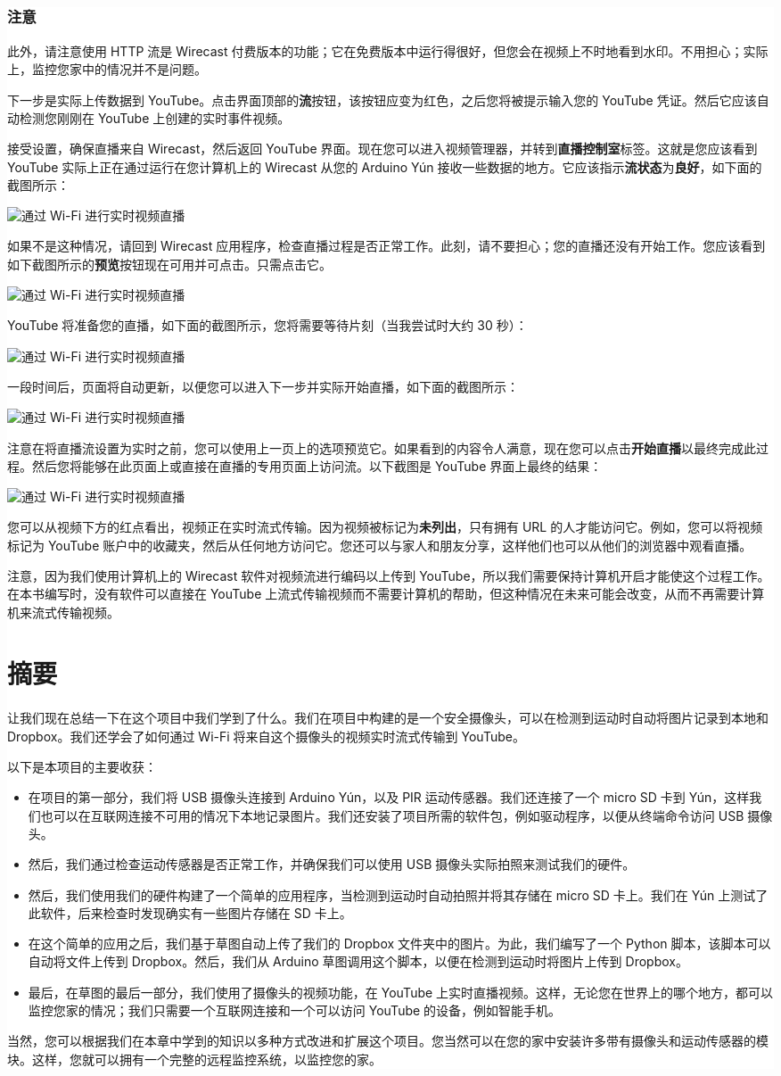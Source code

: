 ### 注意

此外，请注意使用 HTTP 流是 Wirecast 付费版本的功能；它在免费版本中运行得很好，但您会在视频上不时地看到水印。不用担心；实际上，监控您家中的情况并不是问题。

下一步是实际上传数据到 YouTube。点击界面顶部的**流**按钮，该按钮应变为红色，之后您将被提示输入您的 YouTube 凭证。然后它应该自动检测您刚刚在 YouTube 上创建的实时事件视频。

接受设置，确保直播来自 Wirecast，然后返回 YouTube 界面。现在您可以进入视频管理器，并转到**直播控制室**标签。这就是您应该看到 YouTube 实际上正在通过运行在您计算机上的 Wirecast 从您的 Arduino Yún 接收一些数据的地方。它应该指示**流状态**为**良好**，如下面的截图所示：

![通过 Wi-Fi 进行实时视频直播](img/8007OS_03_18.jpg)

如果不是这种情况，请回到 Wirecast 应用程序，检查直播过程是否正常工作。此刻，请不要担心；您的直播还没有开始工作。您应该看到如下截图所示的**预览**按钮现在可用并可点击。只需点击它。

![通过 Wi-Fi 进行实时视频直播](img/8007OS_03_19.jpg)

YouTube 将准备您的直播，如下面的截图所示，您将需要等待片刻（当我尝试时大约 30 秒）：

![通过 Wi-Fi 进行实时视频直播](img/8007OS_03_20.jpg)

一段时间后，页面将自动更新，以便您可以进入下一步并实际开始直播，如下面的截图所示：

![通过 Wi-Fi 进行实时视频直播](img/8007OS_03_21.jpg)

注意在将直播流设置为实时之前，您可以使用上一页上的选项预览它。如果看到的内容令人满意，现在您可以点击**开始直播**以最终完成此过程。然后您将能够在此页面上或直接在直播的专用页面上访问流。以下截图是 YouTube 界面上最终的结果：

![通过 Wi-Fi 进行实时视频直播](img/8007OS_03_22.jpg)

您可以从视频下方的红点看出，视频正在实时流式传输。因为视频被标记为**未列出**，只有拥有 URL 的人才能访问它。例如，您可以将视频标记为 YouTube 账户中的收藏夹，然后从任何地方访问它。您还可以与家人和朋友分享，这样他们也可以从他们的浏览器中观看直播。

注意，因为我们使用计算机上的 Wirecast 软件对视频流进行编码以上传到 YouTube，所以我们需要保持计算机开启才能使这个过程工作。在本书编写时，没有软件可以直接在 YouTube 上流式传输视频而不需要计算机的帮助，但这种情况在未来可能会改变，从而不再需要计算机来流式传输视频。

# 摘要

让我们现在总结一下在这个项目中我们学到了什么。我们在项目中构建的是一个安全摄像头，可以在检测到运动时自动将图片记录到本地和 Dropbox。我们还学会了如何通过 Wi-Fi 将来自这个摄像头的视频实时流式传输到 YouTube。

以下是本项目的主要收获：

+   在项目的第一部分，我们将 USB 摄像头连接到 Arduino Yún，以及 PIR 运动传感器。我们还连接了一个 micro SD 卡到 Yún，这样我们也可以在互联网连接不可用的情况下本地记录图片。我们还安装了项目所需的软件包，例如驱动程序，以便从终端命令访问 USB 摄像头。

+   然后，我们通过检查运动传感器是否正常工作，并确保我们可以使用 USB 摄像头实际拍照来测试我们的硬件。

+   然后，我们使用我们的硬件构建了一个简单的应用程序，当检测到运动时自动拍照并将其存储在 micro SD 卡上。我们在 Yún 上测试了此软件，后来检查时发现确实有一些图片存储在 SD 卡上。

+   在这个简单的应用之后，我们基于草图自动上传了我们的 Dropbox 文件夹中的图片。为此，我们编写了一个 Python 脚本，该脚本可以自动将文件上传到 Dropbox。然后，我们从 Arduino 草图调用这个脚本，以便在检测到运动时将图片上传到 Dropbox。

+   最后，在草图的最后一部分，我们使用了摄像头的视频功能，在 YouTube 上实时直播视频。这样，无论您在世界上的哪个地方，都可以监控您家的情况；我们只需要一个互联网连接和一个可以访问 YouTube 的设备，例如智能手机。

当然，您可以根据我们在本章中学到的知识以多种方式改进和扩展这个项目。您当然可以在您的家中安装许多带有摄像头和运动传感器的模块。这样，您就可以拥有一个完整的远程监控系统，以监控您的家。
